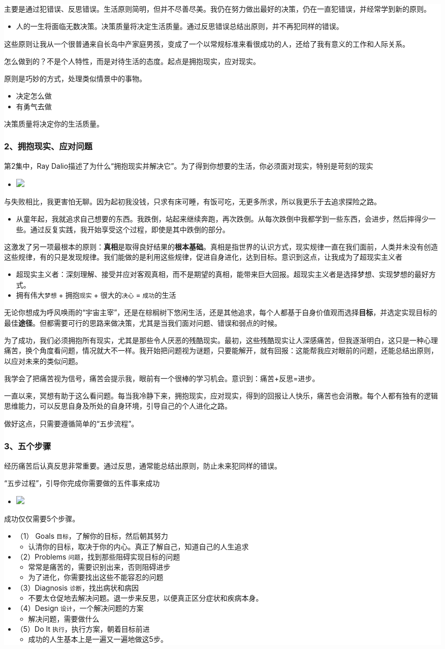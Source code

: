 主要是通过犯错误、反思错误。生活原则简明，但并不尽善尽美。我仍在努力做出最好的决策，仍在一直犯错误，并经常学到新的原则。
- 人的一生将面临无数决策。决策质量将决定生活质量。通过反思错误总结出原则，并不再犯同样的错误。

这些原则让我从一个很普通来自长岛中产家庭男孩，变成了一个以常规标准来看很成功的人，还给了我有意义的工作和人际关系。

怎么做到的？不是个人特性，而是对待生活的态度。起点是拥抱现实，应对现实。

原则是巧妙的方式，处理类似情景中的事物。
- 决定怎么做
- 有勇气去做

决策质量将决定你的生活质量。

### 2、拥抱现实、应对问题

第2集中，Ray Dalio描述了为什么“拥抱现实并解决它”。为了得到你想要的生活，你必须面对现实，特别是苛刻的现实
- ![](https://n.sinaimg.cn/finance/crawl/29/w550h279/20190227/WBGE-htptaqe9555789.jpg)

与失败相比，我更害怕无聊。因为起初我没钱，只求有床可睡，有饭可吃，无更多所求，所以我更乐于去追求探险之路。
- 从童年起，我就追求自己想要的东西。我跌倒，站起来继续奔跑，再次跌倒。从每次跌倒中我都学到一些东西，会进步，然后摔得少一些。通过反复实践，我开始享受这个过程，即使是其中跌倒的部分。

这激发了另一项最根本的原则：**真相**是取得良好结果的**根本基础**。真相是指世界的认识方式，现实规律一直在我们面前，人类并未没有创造这些规律，有的只是发现规律。我们能做的是利用这些规律，促进自身进化，达到目标。意识到这点，让我成为了超现实主义者
- 超现实主义者：深刻理解、接受并应对客观真相，而不是期望的真相，能带来巨大回报。超现实主义者是选择梦想、实现梦想的最好方式。
- 拥有伟大`梦想` + 拥抱`现实` + 很大的`决心` = `成功`的生活

无论你想成为呼风唤雨的“宇宙主宰”，还是在棕榈树下悠闲生活，还是其他追求，每个人都基于自身价值观而选择**目标**，并选定实现目标的最佳**途径**。但都需要可行的思路来做决策，尤其是当我们面对问题、错误和弱点的时候。

为了成功，我们必须拥抱所有现实，尤其是那些令人厌恶的残酷现实。最初，这些残酷现实让人深感痛苦，但我逐渐明白，这只是一种心理痛苦，换个角度看问题，情况就大不一样。我开始把问题视为谜题，只要能解开，就有回报：这能帮我应对眼前的问题，还能总结出原则，以应对未来的类似问题。

我学会了把痛苦视为信号，痛苦会提示我，眼前有一个很棒的学习机会。意识到：痛苦+反思=进步。

一直以来，冥想有助于这么看问题。每当我冷静下来，拥抱现实，应对现实，得到的回报让人快乐，痛苦也会消散。每个人都有独有的逻辑思维能力，可以反思自身及所处的自身环境，引导自己的个人进化之路。

做好这点，只需要遵循简单的“五步流程”。

### 3、五个步骤

经历痛苦后认真反思非常重要。通过反思，通常能总结出原则，防止未来犯同样的错误。

“五步过程”，引导你完成你需要做的五件事来成功
- ![](https://n.sinaimg.cn/finance/crawl/59/w550h309/20190227/KJzR-htptaqe9555808.jpg)

成功仅仅需要5个步骤。
- （1） Goals `目标`，了解你的目标，然后朝其努力
  - 认清你的目标，取决于你的内心。真正了解自己，知道自己的人生追求
- （2）Problems `问题`，找到那些阻碍实现目标的问题
  - 常常是痛苦的，需要识别出来，否则阻碍进步
  - 为了进化，你需要找出这些不能容忍的问题
- （3）Diagnosis `诊断`，找出病状和病因
  - 不要太仓促地去解决问题。退一步来反思，以便真正区分症状和疾病本身。
- （4）Design `设计`，一个解决问题的方案
  - 解决问题，需要做什么
- （5）Do It `执行`，执行方案，朝着目标前进
  - 成功的人生基本上是一遍又一遍地做这5步。
